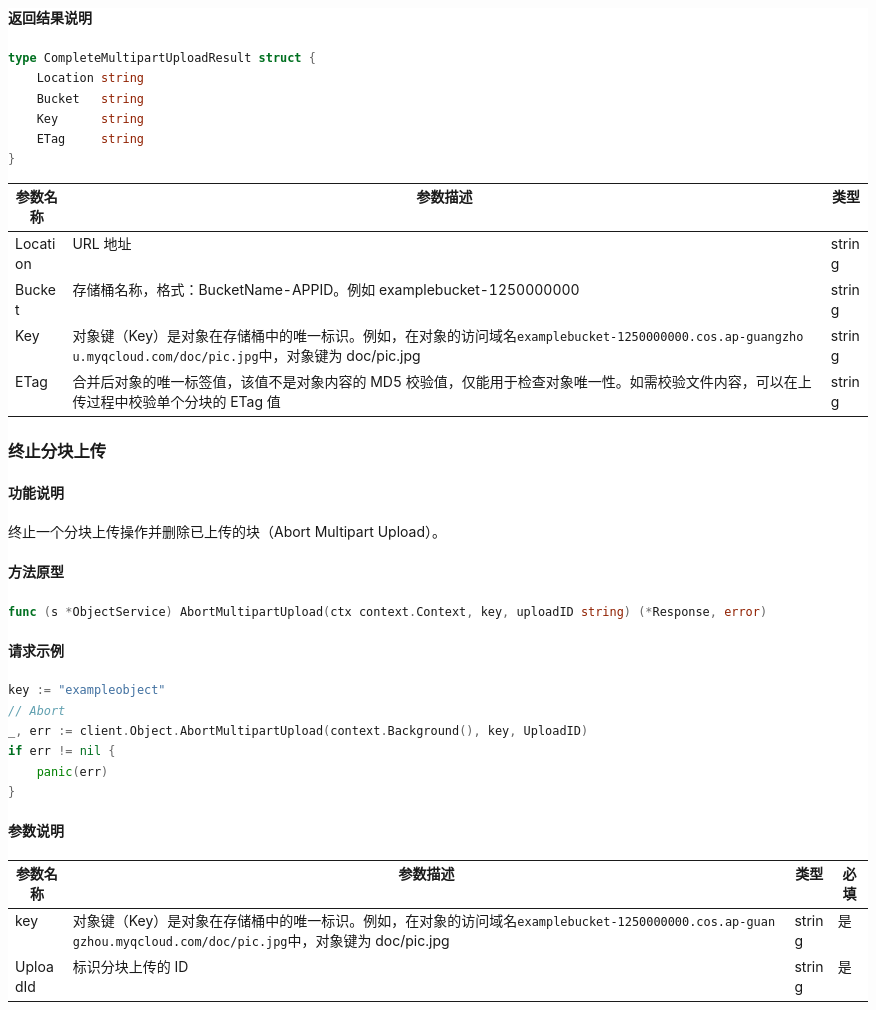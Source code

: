 #### 返回结果说明

```go
type CompleteMultipartUploadResult struct {
	Location string
	Bucket   string
	Key      string
	ETag     string
}

```

| 参数名称 | 参数描述                                                     | 类型   |
| -------- | ------------------------------------------------------------ | ------ |
| Location | URL 地址                                                     | string |
| Bucket   | 存储桶名称，格式：BucketName-APPID。例如 examplebucket-1250000000 | string |
| Key      | 对象键（Key）是对象在存储桶中的唯一标识。例如，在对象的访问域名`examplebucket-1250000000.cos.ap-guangzhou.myqcloud.com/doc/pic.jpg`中，对象键为 doc/pic.jpg | string |
| ETag     | 合并后对象的唯一标签值，该值不是对象内容的 MD5 校验值，仅能用于检查对象唯一性。如需校验文件内容，可以在上传过程中校验单个分块的 ETag 值 | string |

<span id = "ABORT_MULIT_UPLOAD"></span>
###  终止分块上传 

#### 功能说明

终止一个分块上传操作并删除已上传的块（Abort Multipart Upload）。

#### 方法原型

```go
func (s *ObjectService) AbortMultipartUpload(ctx context.Context, key, uploadID string) (*Response, error)
```

#### 请求示例

[//]: # (.cssg-snippet-abort-multi-upload)
```go
key := "exampleobject"
// Abort
_, err := client.Object.AbortMultipartUpload(context.Background(), key, UploadID)
if err != nil {
    panic(err)
}
```

#### 参数说明

| 参数名称 | 参数描述                                                     | 类型   | 必填 |
| -------- | ------------------------------------------------------------ | ------ | ---- |
| key      | 对象键（Key）是对象在存储桶中的唯一标识。例如，在对象的访问域名`examplebucket-1250000000.cos.ap-guangzhou.myqcloud.com/doc/pic.jpg`中，对象键为 doc/pic.jpg | string | 是   |
| UploadId | 标识分块上传的 ID                                            | string | 是   |


[//]: # (.cssg-snippet-get-bucket)
[//]: # (.cssg-snippet-put-object)
[//]: # (.cssg-snippet-head-object)
[//]: # (.cssg-snippet-get-object)
[//]: # (.cssg-snippet-copy-object)
[//]: # (.cssg-snippet-delete-object)
[//]: # (.cssg-snippet-delete-multi-object)
[//]: # (.cssg-snippet-list-multi-upload)
[//]: # (.cssg-snippet-init-multi-upload)
[//]: # (.cssg-snippet-upload-part)
[//]: # (.cssg-snippet-list-parts)
[//]: # (.cssg-snippet-complete-multi-upload)
[//]: # (.cssg-snippet-restore-object)
[//]: # (.cssg-snippet-put-object-acl)
[//]: # (.cssg-snippet-get-object-acl)
[//]: # (.cssg-snippet-transfer-upload-file)